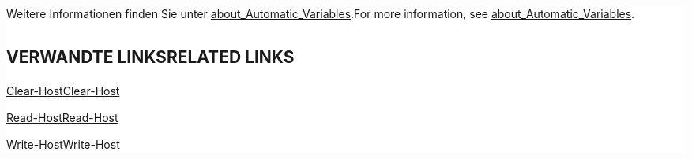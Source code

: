 <span data-ttu-id="6c207-165">Weitere Informationen finden Sie unter [about_Automatic_Variables](../Microsoft.PowerShell.Core/About/about_Automatic_Variables.md).</span><span class="sxs-lookup"><span data-stu-id="6c207-165">For more information, see [about_Automatic_Variables](../Microsoft.PowerShell.Core/About/about_Automatic_Variables.md).</span></span>

## <span data-ttu-id="6c207-166">VERWANDTE LINKS</span><span class="sxs-lookup"><span data-stu-id="6c207-166">RELATED LINKS</span></span>

[<span data-ttu-id="6c207-167">Clear-Host</span><span class="sxs-lookup"><span data-stu-id="6c207-167">Clear-Host</span></span>](../Microsoft.PowerShell.Core/Clear-Host.md)

[<span data-ttu-id="6c207-168">Read-Host</span><span class="sxs-lookup"><span data-stu-id="6c207-168">Read-Host</span></span>](Read-Host.md)

[<span data-ttu-id="6c207-169">Write-Host</span><span class="sxs-lookup"><span data-stu-id="6c207-169">Write-Host</span></span>](Write-Host.md)
